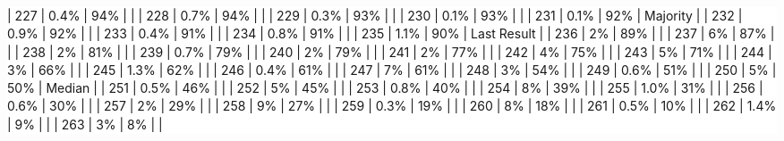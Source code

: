 | 227 | 0.4% | 94% |  |
| 228 | 0.7% | 94% |  |
| 229 | 0.3% | 93% |  |
| 230 | 0.1% | 93% |  |
| 231 | 0.1% | 92% | Majority |
| 232 | 0.9% | 92% |  |
| 233 | 0.4% | 91% |  |
| 234 | 0.8% | 91% |  |
| 235 | 1.1% | 90% | Last Result |
| 236 | 2% | 89% |  |
| 237 | 6% | 87% |  |
| 238 | 2% | 81% |  |
| 239 | 0.7% | 79% |  |
| 240 | 2% | 79% |  |
| 241 | 2% | 77% |  |
| 242 | 4% | 75% |  |
| 243 | 5% | 71% |  |
| 244 | 3% | 66% |  |
| 245 | 1.3% | 62% |  |
| 246 | 0.4% | 61% |  |
| 247 | 7% | 61% |  |
| 248 | 3% | 54% |  |
| 249 | 0.6% | 51% |  |
| 250 | 5% | 50% | Median |
| 251 | 0.5% | 46% |  |
| 252 | 5% | 45% |  |
| 253 | 0.8% | 40% |  |
| 254 | 8% | 39% |  |
| 255 | 1.0% | 31% |  |
| 256 | 0.6% | 30% |  |
| 257 | 2% | 29% |  |
| 258 | 9% | 27% |  |
| 259 | 0.3% | 19% |  |
| 260 | 8% | 18% |  |
| 261 | 0.5% | 10% |  |
| 262 | 1.4% | 9% |  |
| 263 | 3% | 8% |  |